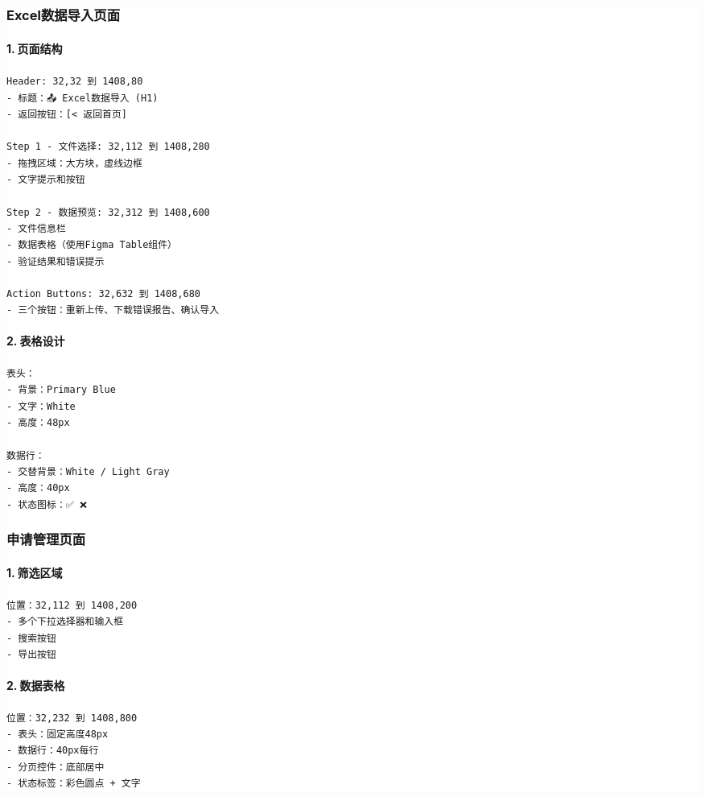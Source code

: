 ### Excel数据导入页面

#### 1. 页面结构
```
Header: 32,32 到 1408,80
- 标题：📤 Excel数据导入 (H1)
- 返回按钮：[< 返回首页]

Step 1 - 文件选择: 32,112 到 1408,280
- 拖拽区域：大方块，虚线边框
- 文字提示和按钮

Step 2 - 数据预览: 32,312 到 1408,600
- 文件信息栏
- 数据表格（使用Figma Table组件）
- 验证结果和错误提示

Action Buttons: 32,632 到 1408,680
- 三个按钮：重新上传、下载错误报告、确认导入
```

#### 2. 表格设计
```
表头：
- 背景：Primary Blue
- 文字：White
- 高度：48px

数据行：
- 交替背景：White / Light Gray
- 高度：40px
- 状态图标：✅ ❌
```

### 申请管理页面

#### 1. 筛选区域
```
位置：32,112 到 1408,200
- 多个下拉选择器和输入框
- 搜索按钮
- 导出按钮
```

#### 2. 数据表格
```
位置：32,232 到 1408,800
- 表头：固定高度48px
- 数据行：40px每行
- 分页控件：底部居中
- 状态标签：彩色圆点 + 文字
```
